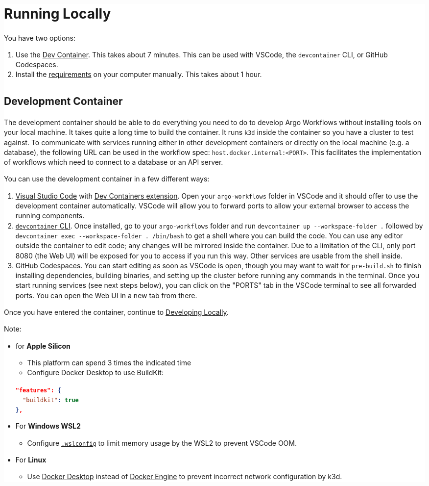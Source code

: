 # Running Locally

You have two options:

1. Use the [Dev Container](#development-container). This takes about 7 minutes. This can be used with VSCode, the `devcontainer` CLI, or GitHub Codespaces.
1. Install the [requirements](#requirements) on your computer manually. This takes about 1 hour.

## Development Container

The development container should be able to do everything you need to do to develop Argo Workflows without installing tools on your local machine. It takes quite a long time to build the container. It runs `k3d` inside the container so you have a cluster to test against. To communicate with services running either in other development containers or directly on the local machine (e.g. a database), the following URL can be used in the workflow spec: `host.docker.internal:<PORT>`. This facilitates the implementation of workflows which need to connect to a database or an API server.

You can use the development container in a few different ways:

1. [Visual Studio Code](https://code.visualstudio.com/) with [Dev Containers extension](https://marketplace.visualstudio.com/items?itemName=ms-vscode-remote.remote-containers). Open your `argo-workflows` folder in VSCode and it should offer to use the development container automatically. VSCode will allow you to forward ports to allow your external browser to access the running components.
1. [`devcontainer` CLI](https://github.com/devcontainers/cli). Once installed, go to your `argo-workflows` folder and run `devcontainer up --workspace-folder .` followed by `devcontainer exec --workspace-folder . /bin/bash` to get a shell where you can build the code. You can use any editor outside the container to edit code; any changes will be mirrored inside the container. Due to a limitation of the CLI, only port 8080 (the Web UI) will be exposed for you to access if you run this way. Other services are usable from the shell inside.
1. [GitHub Codespaces](https://github.com/codespaces). You can start editing as soon as VSCode is open, though you may want to wait for `pre-build.sh` to finish installing dependencies, building binaries, and setting up the cluster before running any commands in the terminal. Once you start running services (see next steps below), you can click on the "PORTS" tab in the VSCode terminal to see all forwarded ports. You can open the Web UI in a new tab from there.

Once you have entered the container, continue to [Developing Locally](#developing-locally).

Note:

* for **Apple Silicon**
    * This platform can spend 3 times the indicated time
    * Configure Docker Desktop to use BuildKit:

    ```json
    "features": {
      "buildkit": true
    },
    ```

* For **Windows WSL2**
    * Configure [`.wslconfig`](https://docs.microsoft.com/en-us/windows/wsl/wsl-config#configuration-setting-for-wslconfig) to limit memory usage by the WSL2 to prevent VSCode OOM.

* For **Linux**
    * Use [Docker Desktop](https://docs.docker.com/desktop/linux/install/) instead of [Docker Engine](https://docs.docker.com/engine/install/) to prevent incorrect network configuration by k3d.
